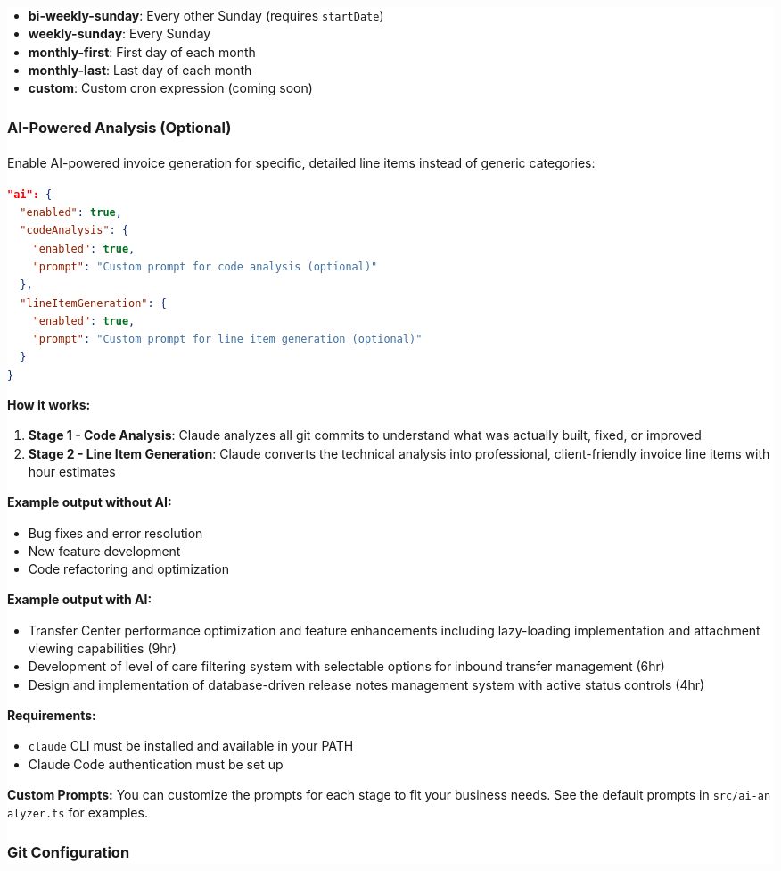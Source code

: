 - **bi-weekly-sunday**: Every other Sunday (requires `startDate`)
- **weekly-sunday**: Every Sunday
- **monthly-first**: First day of each month
- **monthly-last**: Last day of each month
- **custom**: Custom cron expression (coming soon)

### AI-Powered Analysis (Optional)

Enable AI-powered invoice generation for specific, detailed line items instead of generic categories:

```json
"ai": {
  "enabled": true,
  "codeAnalysis": {
    "enabled": true,
    "prompt": "Custom prompt for code analysis (optional)"
  },
  "lineItemGeneration": {
    "enabled": true,
    "prompt": "Custom prompt for line item generation (optional)"
  }
}
```

**How it works:**

1. **Stage 1 - Code Analysis**: Claude analyzes all git commits to understand what was actually built, fixed, or improved
2. **Stage 2 - Line Item Generation**: Claude converts the technical analysis into professional, client-friendly invoice line items with hour estimates

**Example output without AI:**
- Bug fixes and error resolution
- New feature development
- Code refactoring and optimization

**Example output with AI:**
- Transfer Center performance optimization and feature enhancements including lazy-loading implementation and attachment viewing capabilities (9hr)
- Development of level of care filtering system with selectable options for inbound transfer management (6hr)
- Design and implementation of database-driven release notes management system with active status controls (4hr)

**Requirements:**
- `claude` CLI must be installed and available in your PATH
- Claude Code authentication must be set up

**Custom Prompts:**
You can customize the prompts for each stage to fit your business needs. See the default prompts in `src/ai-analyzer.ts` for examples.

### Git Configuration
